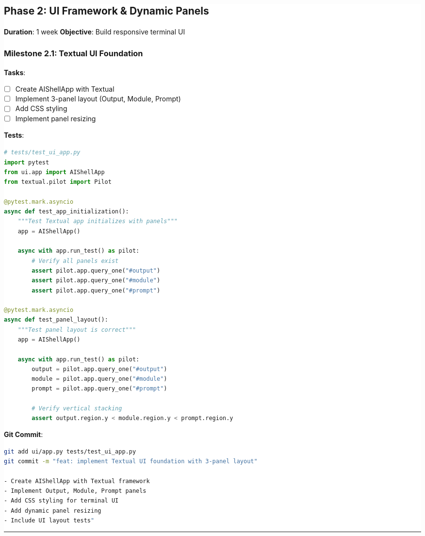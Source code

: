 
## Phase 2: UI Framework & Dynamic Panels
**Duration**: 1 week
**Objective**: Build responsive terminal UI

### Milestone 2.1: Textual UI Foundation
**Tasks**:
- [ ] Create AIShellApp with Textual
- [ ] Implement 3-panel layout (Output, Module, Prompt)
- [ ] Add CSS styling
- [ ] Implement panel resizing

**Tests**:
```python
# tests/test_ui_app.py
import pytest
from ui.app import AIShellApp
from textual.pilot import Pilot

@pytest.mark.asyncio
async def test_app_initialization():
    """Test Textual app initializes with panels"""
    app = AIShellApp()

    async with app.run_test() as pilot:
        # Verify all panels exist
        assert pilot.app.query_one("#output")
        assert pilot.app.query_one("#module")
        assert pilot.app.query_one("#prompt")

@pytest.mark.asyncio
async def test_panel_layout():
    """Test panel layout is correct"""
    app = AIShellApp()

    async with app.run_test() as pilot:
        output = pilot.app.query_one("#output")
        module = pilot.app.query_one("#module")
        prompt = pilot.app.query_one("#prompt")

        # Verify vertical stacking
        assert output.region.y < module.region.y < prompt.region.y
```

**Git Commit**:
```bash
git add ui/app.py tests/test_ui_app.py
git commit -m "feat: implement Textual UI foundation with 3-panel layout"

- Create AIShellApp with Textual framework
- Implement Output, Module, Prompt panels
- Add CSS styling for terminal UI
- Add dynamic panel resizing
- Include UI layout tests"
```

---